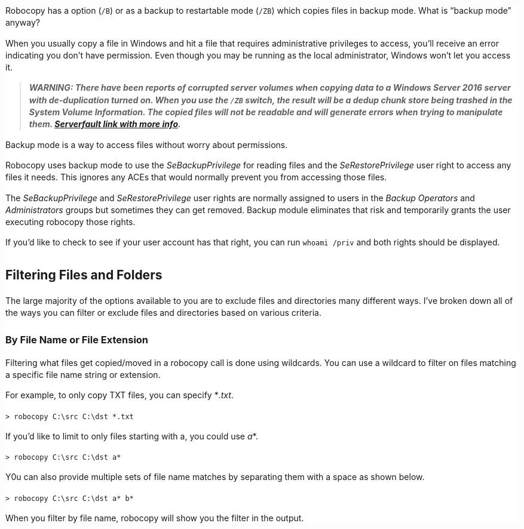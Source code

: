 Robocopy has a option (`/B`) or as a backup to restartable mode (`/ZB`) which copies files in backup mode. What is “backup mode” anyway?

When you usually copy a file in Windows and hit a file that requires administrative privileges to access, you’ll receive an error indicating you don’t have permission. Even though you may be running as the local administrator, Windows won’t let you access it.

> ***WARNING: There have been reports of corrupted server volumes when copying data to a Windows Server 2016 server with de-duplication turned on. When you use the `/ZB` switch, the result will be a dedup chunk store being trashed in the System Volume Information. The copied files will not be readable and will generate errors when trying to manipulate them. [Serverfault link with more info](https://serverfault.com/questions/920018/apparently-robocopy-does-not-understand-windows-server-2016-deduplication-is-th).***

Backup mode is a way to access files without worry about permissions.

Robocopy uses backup mode to use the *SeBackupPrivilege* for reading files and the *SeRestorePrivilege* user right to access any files it needs. This ignores any ACEs that would normally prevent you from accessing those files.

The *SeBackupPrivilege* and *SeRestorePrivilege* user rights are normally assigned to users in the *Backup Operators* and *Administrators* groups but sometimes they can get removed. Backup module eliminates that risk and temporarily grants the user executing robocopy those rights.

If you’d like to check to see if your user account has that right, you can run `whoami /priv` and both rights should be displayed.

## Filtering Files and Folders

The large majority of the options available to you are to exclude files and directories many different ways. I’ve broken down all of the ways you can filter or exclude files and directories based on various criteria.

### **By File Name or File Extension**

Filtering what files get copied/moved in a robocopy call is done using wildcards. You can use a wildcard to filter on files matching a specific file name string or extension.

For example, to only copy TXT files, you can specify **.txt*.

```
> robocopy C:\src C:\dst *.txt
```

If you’d like to limit to only files starting with a, you could use *a**.

```
> robocopy C:\src C:\dst a*
```

Y0u can also provide multiple sets of file name matches by separating them with a space as shown below.

```
> robocopy C:\src C:\dst a* b*
```

When you filter by file name, robocopy will show you the filter in the output.

